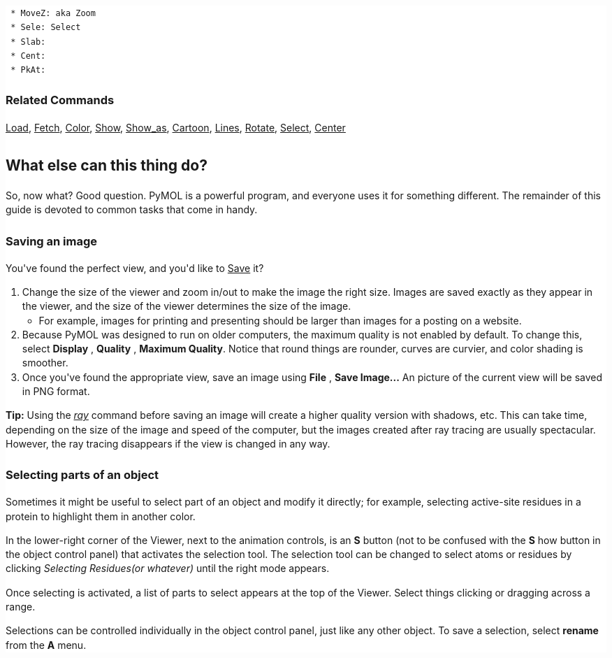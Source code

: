      * MoveZ: aka Zoom
     * Sele: Select
     * Slab:
     * Cent:
     * PkAt:



### Related Commands

[Load](/index.php/Load "Load"), [Fetch](/index.php/Fetch "Fetch"), [Color](/index.php/Color "Color"), [Show](/index.php/Show "Show"), [Show_as](/index.php/Show_as "Show as"), [Cartoon](/index.php/Cartoon "Cartoon"), [Lines](/index.php/Lines "Lines"), [Rotate](/index.php/Rotate "Rotate"), [Select](/index.php/Select "Select"), [Center](/index.php/Center "Center")

## What else can this thing do?

So, now what? Good question. PyMOL is a powerful program, and everyone uses it for something different. The remainder of this guide is devoted to common tasks that come in handy. 

### Saving an image

You've found the perfect view, and you'd like to [Save](/index.php/Save "Save") it? 

  1. Change the size of the viewer and zoom in/out to make the image the right size. Images are saved exactly as they appear in the viewer, and the size of the viewer determines the size of the image. 
     * For example, images for printing and presenting should be larger than images for a posting on a website.
  2. Because PyMOL was designed to run on older computers, the maximum quality is not enabled by default. To change this, select **Display** , **Quality** , **Maximum Quality**. Notice that round things are rounder, curves are curvier, and color shading is smoother.
  3. Once you've found the appropriate view, save an image using **File** , **Save Image...** An picture of the current view will be saved in PNG format.



**Tip:** Using the _[ray](/index.php/Ray "Ray")_ command before saving an image will create a higher quality version with shadows, etc. This can take time, depending on the size of the image and speed of the computer, but the images created after ray tracing are usually spectacular. However, the ray tracing disappears if the view is changed in any way. 

### Selecting parts of an object

Sometimes it might be useful to select part of an object and modify it directly; for example, selecting active-site residues in a protein to highlight them in another color. 

In the lower-right corner of the Viewer, next to the animation controls, is an **S** button (not to be confused with the **S** how button in the object control panel) that activates the selection tool. The selection tool can be changed to select atoms or residues by clicking _Selecting Residues(or whatever)_ until the right mode appears. 

Once selecting is activated, a list of parts to select appears at the top of the Viewer. Select things clicking or dragging across a range. 

Selections can be controlled individually in the object control panel, just like any other object. To save a selection, select **rename** from the **A** menu. 
